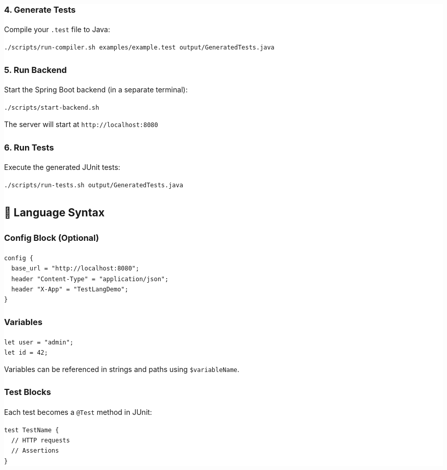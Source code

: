 ### 4. Generate Tests

Compile your `.test` file to Java:

```bash
./scripts/run-compiler.sh examples/example.test output/GeneratedTests.java
```

### 5. Run Backend

Start the Spring Boot backend (in a separate terminal):

```bash
./scripts/start-backend.sh
```

The server will start at `http://localhost:8080`

### 6. Run Tests

Execute the generated JUnit tests:

```bash
./scripts/run-tests.sh output/GeneratedTests.java
```

## 📝 Language Syntax

### Config Block (Optional)

```testlang
config {
  base_url = "http://localhost:8080";
  header "Content-Type" = "application/json";
  header "X-App" = "TestLangDemo";
}
```

### Variables

```testlang
let user = "admin";
let id = 42;
```

Variables can be referenced in strings and paths using `$variableName`.

### Test Blocks

Each test becomes a `@Test` method in JUnit:

```testlang
test TestName {
  // HTTP requests
  // Assertions
}
```
